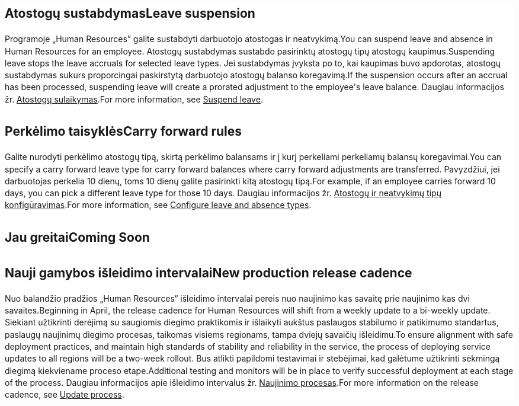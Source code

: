 ## <a name="leave-suspension"></a><span data-ttu-id="682cd-179">Atostogų sustabdymas</span><span class="sxs-lookup"><span data-stu-id="682cd-179">Leave suspension</span></span>

<span data-ttu-id="682cd-180">Programoje „Human Resources” galite sustabdyti darbuotojo atostogas ir neatvykimą.</span><span class="sxs-lookup"><span data-stu-id="682cd-180">You can suspend leave and absence in Human Resources for an employee.</span></span> <span data-ttu-id="682cd-181">Atostogų sustabdymas sustabdo pasirinktų atostogų tipų atostogų kaupimus.</span><span class="sxs-lookup"><span data-stu-id="682cd-181">Suspending leave stops the leave accruals for selected leave types.</span></span> <span data-ttu-id="682cd-182">Jei sustabdymas įvyksta po to, kai kaupimas buvo apdorotas, atostogų sustabdymas sukurs proporcingai paskirstytą darbuotojo atostogų balanso koregavimą.</span><span class="sxs-lookup"><span data-stu-id="682cd-182">If the suspension occurs after an accrual has been processed, suspending leave will create a prorated adjustment to the employee's leave balance.</span></span> <span data-ttu-id="682cd-183">Daugiau informacijos žr. [Atostogų sulaikymas](hr-leave-and-absence-suspend-leave.md).</span><span class="sxs-lookup"><span data-stu-id="682cd-183">For more information, see [Suspend leave](hr-leave-and-absence-suspend-leave.md).</span></span>

## <a name="carry-forward-rules"></a><span data-ttu-id="682cd-184">Perkėlimo taisyklės</span><span class="sxs-lookup"><span data-stu-id="682cd-184">Carry forward rules</span></span>

<span data-ttu-id="682cd-185">Galite nurodyti perkėlimo atostogų tipą, skirtą perkėlimo balansams ir į kurį perkeliami perkeliamų balansų koregavimai.</span><span class="sxs-lookup"><span data-stu-id="682cd-185">You can specify a carry forward leave type for carry forward balances where carry forward adjustments are transferred.</span></span> <span data-ttu-id="682cd-186">Pavyzdžiui, jei darbuotojas perkelia 10 dienų, toms 10 dienų galite pasirinkti kitą atostogų tipą.</span><span class="sxs-lookup"><span data-stu-id="682cd-186">For example, if an employee carries forward 10 days, you can pick a different leave type for those 10 days.</span></span> <span data-ttu-id="682cd-187">Daugiau informacijos žr. [Atostogų ir neatvykimų tipų konfigūravimas](hr-leave-and-absence-types.md).</span><span class="sxs-lookup"><span data-stu-id="682cd-187">For more information, see [Configure leave and absence types](hr-leave-and-absence-types.md).</span></span>

## <a name="coming-soon"></a><span data-ttu-id="682cd-188">Jau greitai</span><span class="sxs-lookup"><span data-stu-id="682cd-188">Coming Soon</span></span>

## <a name="new-production-release-cadence"></a><span data-ttu-id="682cd-189">Nauji gamybos išleidimo intervalai</span><span class="sxs-lookup"><span data-stu-id="682cd-189">New production release cadence</span></span>

<span data-ttu-id="682cd-190">Nuo balandžio pradžios „Human Resources“ išleidimo intervalai pereis nuo naujinimo kas savaitę prie naujinimo kas dvi savaites.</span><span class="sxs-lookup"><span data-stu-id="682cd-190">Beginning in April, the release cadence for Human Resources will shift from a weekly update to a bi-weekly update.</span></span> <span data-ttu-id="682cd-191">Siekiant užtikrinti derėjimą su saugiomis diegimo praktikomis ir išlaikyti aukštus paslaugos stabilumo ir patikimumo standartus, paslaugų naujinimų diegimo procesas, taikomas visiems regionams, tampa dviejų savaičių išleidimu.</span><span class="sxs-lookup"><span data-stu-id="682cd-191">To ensure alignment with safe deployment practices, and maintain high standards of stability and reliability in the service, the process of deploying service updates to all regions will be a two-week rollout.</span></span> <span data-ttu-id="682cd-192">Bus atlikti papildomi testavimai ir stebėjimai, kad galėtume užtikrinti sėkmingą diegimą kiekviename proceso etape.</span><span class="sxs-lookup"><span data-stu-id="682cd-192">Additional testing and monitors will be in place to verify successful deployment at each stage of the process.</span></span> <span data-ttu-id="682cd-193">Daugiau informacijos apie išleidimo intervalus žr. [Naujinimo procesas](hr-admin-setup-update-process.md).</span><span class="sxs-lookup"><span data-stu-id="682cd-193">For more information on the release cadence, see [Update process](hr-admin-setup-update-process.md).</span></span>

